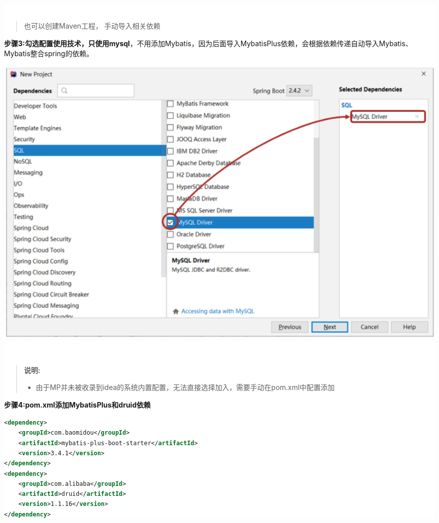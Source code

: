 ![点击并拖拽以移动](data:image/gif;base64,R0lGODlhAQABAPABAP///wAAACH5BAEKAAAALAAAAAABAAEAAAICRAEAOw==)

> 也可以创建Maven工程， 手动导入相关依赖

**步骤3:勾选配置使用技术，只使用mysql**，不用添加Mybatis，因为后面导入MybatisPlus依赖，会根据依赖传递自动导入Mybatis、Mybatis整合spring的依赖。

![img](【Java笔记+踩坑】MyBatisPlus基础.assets/e73ebaad0ff1ff11f7c5b57bfab984b6.png)

![点击并拖拽以移动](data:image/gif;base64,R0lGODlhAQABAPABAP///wAAACH5BAEKAAAALAAAAAABAAEAAAICRAEAOw==)

> **说明:**
>
> - 由于MP并未被收录到idea的系统内置配置，无法直接选择加入，需要手动在pom.xml中配置添加

**步骤4:pom.xml添加MybatisPlus和druid依赖**

```XML
<dependency>
    <groupId>com.baomidou</groupId>
    <artifactId>mybatis-plus-boot-starter</artifactId>
    <version>3.4.1</version>
</dependency>
<dependency>
    <groupId>com.alibaba</groupId>
    <artifactId>druid</artifactId>
    <version>1.1.16</version>
</dependency>
```
